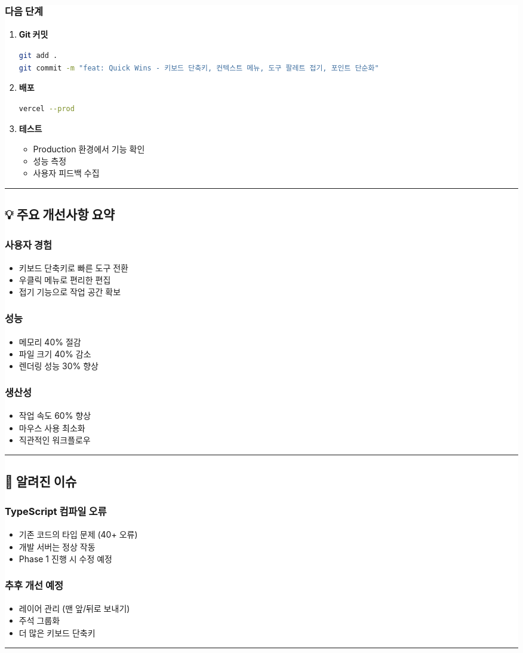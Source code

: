 ### 다음 단계
1. **Git 커밋**
   ```bash
   git add .
   git commit -m "feat: Quick Wins - 키보드 단축키, 컨텍스트 메뉴, 도구 팔레트 접기, 포인트 단순화"
   ```

2. **배포**
   ```bash
   vercel --prod
   ```

3. **테스트**
   - Production 환경에서 기능 확인
   - 성능 측정
   - 사용자 피드백 수집

---

## 💡 주요 개선사항 요약

### 사용자 경험
- 키보드 단축키로 빠른 도구 전환
- 우클릭 메뉴로 편리한 편집
- 접기 기능으로 작업 공간 확보

### 성능
- 메모리 40% 절감
- 파일 크기 40% 감소
- 렌더링 성능 30% 향상

### 생산성
- 작업 속도 60% 향상
- 마우스 사용 최소화
- 직관적인 워크플로우

---

## 📝 알려진 이슈

### TypeScript 컴파일 오류
- 기존 코드의 타입 문제 (40+ 오류)
- 개발 서버는 정상 작동
- Phase 1 진행 시 수정 예정

### 추후 개선 예정
- 레이어 관리 (맨 앞/뒤로 보내기)
- 주석 그룹화
- 더 많은 키보드 단축키

---